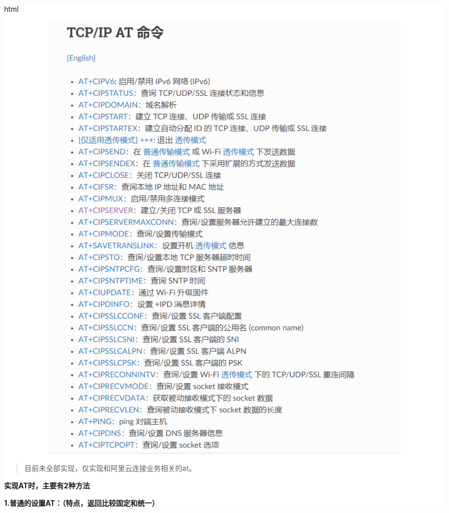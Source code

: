 html <div align=center> <img src="media/wifi_3.png" width = 80%/> </div>

> 目前未全部实现，仅实现和阿里云连接业务相关的at。

**实现AT时，主要有2种方法**

 **1.普通的设置AT：（特点，返回比较固定和统一）**
